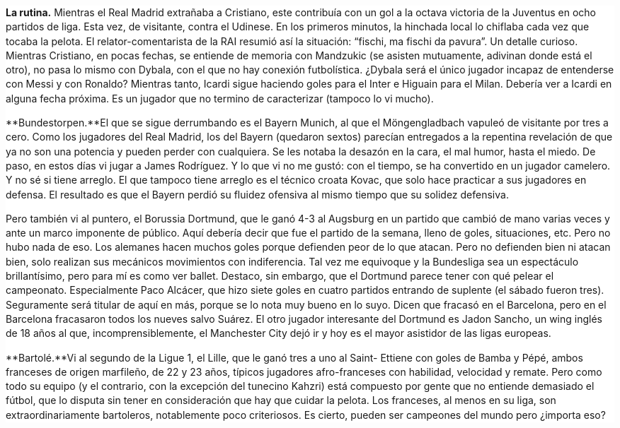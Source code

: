 **La
rutina.** Mientras
el Real Madrid extrañaba a Cristiano, este contribuía con un gol a
la octava victoria de la Juventus en ocho partidos de liga. Esta vez,
de visitante, contra el Udinese. En los primeros minutos, la hinchada
local lo chiflaba cada vez que tocaba la pelota. El
relator-comentarista de la RAI resumió así la situación: “fischi,
ma fischi da pavura”. Un detalle curioso. Mientras Cristiano, en
pocas fechas, se entiende de memoria con Mandzukic (se asisten
mutuamente, adivinan donde está el otro), no pasa lo mismo con
Dybala, con el que no hay conexión futbolística. ¿Dybala será el
único jugador incapaz de entenderse con Messi y con Ronaldo?
Mientras tanto, Icardi sigue haciendo goles para el Inter e Higuain
para el Milan. Debería ver a Icardi en alguna fecha próxima. Es un
jugador que no termino de caracterizar (tampoco lo vi mucho).  


**Bundestorpen.**El
que se sigue derrumbando es el Bayern Munich, al que el
Möngengladbach vapuleó de visitante por tres a cero. Como los
jugadores del Real Madrid, los del Bayern (quedaron sextos) parecían
entregados a la repentina revelación de que ya no son una potencia y
pueden perder con cualquiera. Se les notaba la desazón en la cara,
el mal humor, hasta el miedo. De paso, en estos días vi jugar a
James Rodríguez. Y lo que vi no me gustó: con el tiempo, se ha
convertido en un jugador camelero. Y no sé si tiene arreglo. El que
tampoco tiene arreglo es el técnico croata Kovac, que solo hace
practicar a sus jugadores en defensa. El resultado es que el Bayern
perdió su fluidez ofensiva al mismo tiempo que su solidez defensiva.

Pero
también vi al puntero, el Borussia Dortmund, que le ganó 4-3 al
Augsburg en un partido que cambió de mano varias veces y ante un
marco imponente de público. Aquí debería decir que fue el partido
de la semana, lleno de goles, situaciones, etc. Pero no hubo nada de
eso. Los alemanes hacen muchos goles porque defienden peor de lo que
atacan. Pero no defienden bien ni atacan bien, solo realizan sus
mecánicos movimientos con indiferencia. Tal vez me equivoque y la
Bundesliga sea un espectáculo brillantísimo, pero para mí es como
ver ballet. Destaco, sin embargo, que el Dortmund parece tener con
qué pelear el campeonato. Especialmente Paco Alcácer, que hizo
siete goles en cuatro partidos entrando de suplente (el sábado
fueron tres). Seguramente será titular de aquí en más, porque se
lo nota muy bueno en lo suyo. Dicen que fracasó en el Barcelona,
pero en el Barcelona fracasaron todos los nueves salvo Suárez. El
otro jugador interesante del Dortmund es Jadon Sancho, un wing inglés
de 18 años al que, incomprensiblemente, el Manchester City dejó ir
y hoy es el mayor asistidor de las ligas europeas.

**Bartolé.**Vi
al segundo de la Ligue 1, el Lille, que le ganó tres a uno al Saint-
Ettiene con goles de Bamba y Pépé, ambos franceses de origen
marfileño, de 22 y 23 años, típicos jugadores afro-franceses con
habilidad, velocidad y remate. Pero como todo su equipo (y el
contrario, con la excepción del tunecino Kahzri) está compuesto por
gente que no entiende demasiado el fútbol, que lo disputa sin tener
en consideración que hay que cuidar la pelota. Los franceses, al
menos en su liga, son extraordinariamente bartoleros, notablemente
poco criteriosos. Es cierto, pueden ser campeones del mundo pero
¿importa eso?  
